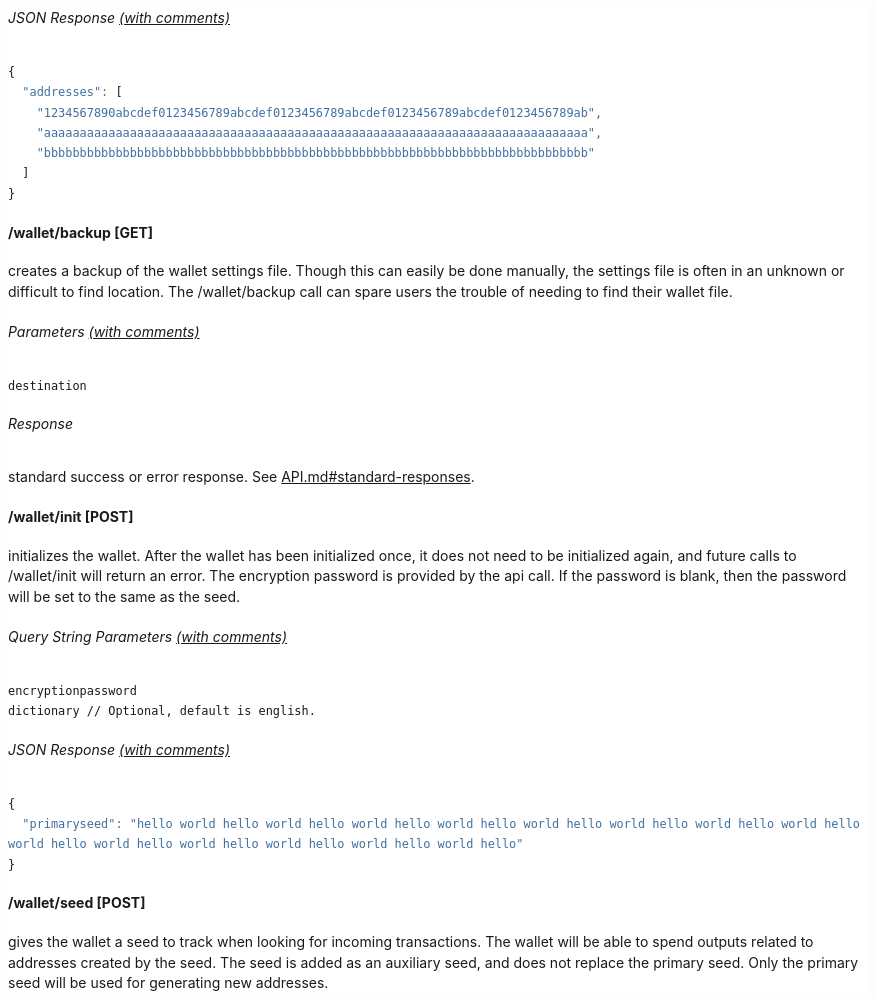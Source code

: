 ###### JSON Response [(with comments)](/doc/api/Wallet.md#json-response-2)
```javascript
{
  "addresses": [
    "1234567890abcdef0123456789abcdef0123456789abcdef0123456789abcdef0123456789ab",
    "aaaaaaaaaaaaaaaaaaaaaaaaaaaaaaaaaaaaaaaaaaaaaaaaaaaaaaaaaaaaaaaaaaaaaaaaaaaa",
    "bbbbbbbbbbbbbbbbbbbbbbbbbbbbbbbbbbbbbbbbbbbbbbbbbbbbbbbbbbbbbbbbbbbbbbbbbbbb"
  ]
}
```

#### /wallet/backup [GET]

creates a backup of the wallet settings file. Though this can easily be done
manually, the settings file is often in an unknown or difficult to find
location. The /wallet/backup call can spare users the trouble of needing to
find their wallet file.

###### Parameters [(with comments)](/doc/api/Wallet.md#query-string-parameters-1)
```
destination
```

###### Response
standard success or error response. See
[API.md#standard-responses](/doc/API.md#standard-responses).

#### /wallet/init [POST]

initializes the wallet. After the wallet has been initialized once, it does not
need to be initialized again, and future calls to /wallet/init will return an
error. The encryption password is provided by the api call. If the password is
blank, then the password will be set to the same as the seed.

###### Query String Parameters [(with comments)](/doc/api/Wallet.md#query-string-parameters-2)
```
encryptionpassword
dictionary // Optional, default is english.
```

###### JSON Response [(with comments)](/doc/api/Wallet.md#json-response-3)
```javascript
{
  "primaryseed": "hello world hello world hello world hello world hello world hello world hello world hello world hello world hello world hello world hello world hello world hello world hello"
}
```

#### /wallet/seed [POST]

gives the wallet a seed to track when looking for incoming transactions. The
wallet will be able to spend outputs related to addresses created by the seed.
The seed is added as an auxiliary seed, and does not replace the primary seed.
Only the primary seed will be used for generating new addresses.
